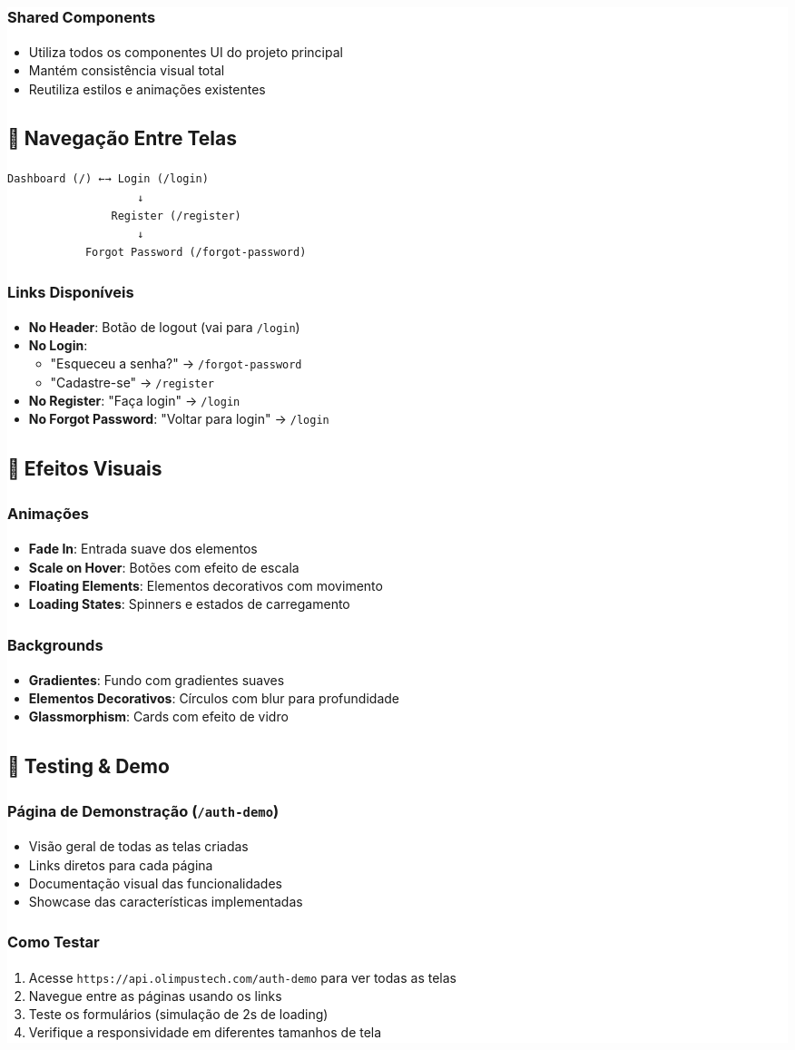 ### Shared Components
- Utiliza todos os componentes UI do projeto principal
- Mantém consistência visual total
- Reutiliza estilos e animações existentes

## 📱 Navegação Entre Telas

```
Dashboard (/) ←→ Login (/login)
                    ↓
                Register (/register)
                    ↓
            Forgot Password (/forgot-password)
```

### Links Disponíveis
- **No Header**: Botão de logout (vai para `/login`)
- **No Login**: 
  - "Esqueceu a senha?" → `/forgot-password`
  - "Cadastre-se" → `/register`
- **No Register**: "Faça login" → `/login`
- **No Forgot Password**: "Voltar para login" → `/login`

## 🎨 Efeitos Visuais

### Animações
- **Fade In**: Entrada suave dos elementos
- **Scale on Hover**: Botões com efeito de escala
- **Floating Elements**: Elementos decorativos com movimento
- **Loading States**: Spinners e estados de carregamento

### Backgrounds
- **Gradientes**: Fundo com gradientes suaves
- **Elementos Decorativos**: Círculos com blur para profundidade
- **Glassmorphism**: Cards com efeito de vidro

## 🧪 Testing & Demo

### Página de Demonstração (`/auth-demo`)
- Visão geral de todas as telas criadas
- Links diretos para cada página
- Documentação visual das funcionalidades
- Showcase das características implementadas

### Como Testar
1. Acesse `https://api.olimpustech.com/auth-demo` para ver todas as telas
2. Navegue entre as páginas usando os links
3. Teste os formulários (simulação de 2s de loading)
4. Verifique a responsividade em diferentes tamanhos de tela
